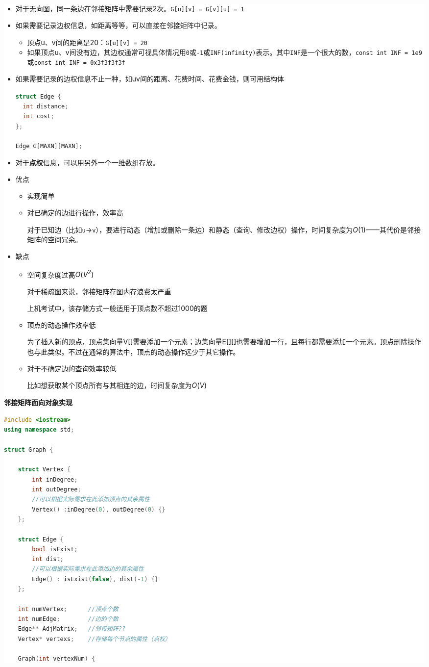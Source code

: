 * 对于无向图，同一条边在邻接矩阵中需要记录2次。`G[u][v] = G[v][u] = 1`

* 如果需要记录边权信息，如距离等等，可以直接在邻接矩阵中记录。
  * 顶点u、v间的距离是20：`G[u][v] = 20`
  * 如果顶点u、v间没有边，其边权通常可视具体情况用`0`或`-1`或`INF(infinity)`表示。其中`INF`是一个很大的数，`const int INF = 1e9`或`const int INF = 0x3f3f3f3f`

* 如果需要记录的边权信息不止一种，如uv间的距离、花费时间、花费金钱，则可用结构体

  ```cpp
  struct Edge {
  	int distance;
  	int cost;
  };
  
  Edge G[MAXN][MAXN];
  ```

* 对于**点权**信息，可以用另外一个一维数组存放。

* 优点

  * 实现简单

  * 对已确定的边进行操作，效率高

    对于已知边（比如`u`->`v`），要进行动态（增加或删除一条边）和静态（查询、修改边权）操作，时间复杂度为$O(1)$——其代价是邻接矩阵的空间冗余。

* 缺点

  * 空间复杂度过高$O(V^2)$

    对于稀疏图来说，邻接矩阵存图内存浪费太严重

    上机考试中，该存储方式一般适用于顶点数不超过1000的题

  * 顶点的动态操作效率低

    为了插入新的顶点，顶点集向量V[]需要添加一个元素；边集向量E[][]也需要增加一行，且每行都需要添加一个元素。顶点删除操作也与此类似。不过在通常的算法中，顶点的动态操作远少于其它操作。
  
  * 对于不确定边的查询效率较低
  
    比如想获取某个顶点所有与其相连的边，时间复杂度为$O(V)$

**邻接矩阵面向对象实现**

```cpp
#include <iostream>
using namespace std;

struct Graph {

	struct Vertex {
		int inDegree;
		int outDegree;
		//可以根据实际需求在此添加顶点的其余属性
		Vertex() :inDegree(0), outDegree(0) {}
	};

	struct Edge {
		bool isExist;
		int dist;
		//可以根据实际需求在此添加边的其余属性
		Edge() : isExist(false), dist(-1) {}
	};

	int numVertex;		//顶点个数
	int numEdge;		//边的个数
	Edge** AdjMatrix;	//邻接矩阵??
	Vertex* vertexs;	//存储每个节点的属性（点权）

	Graph(int vertexNum) {
```
